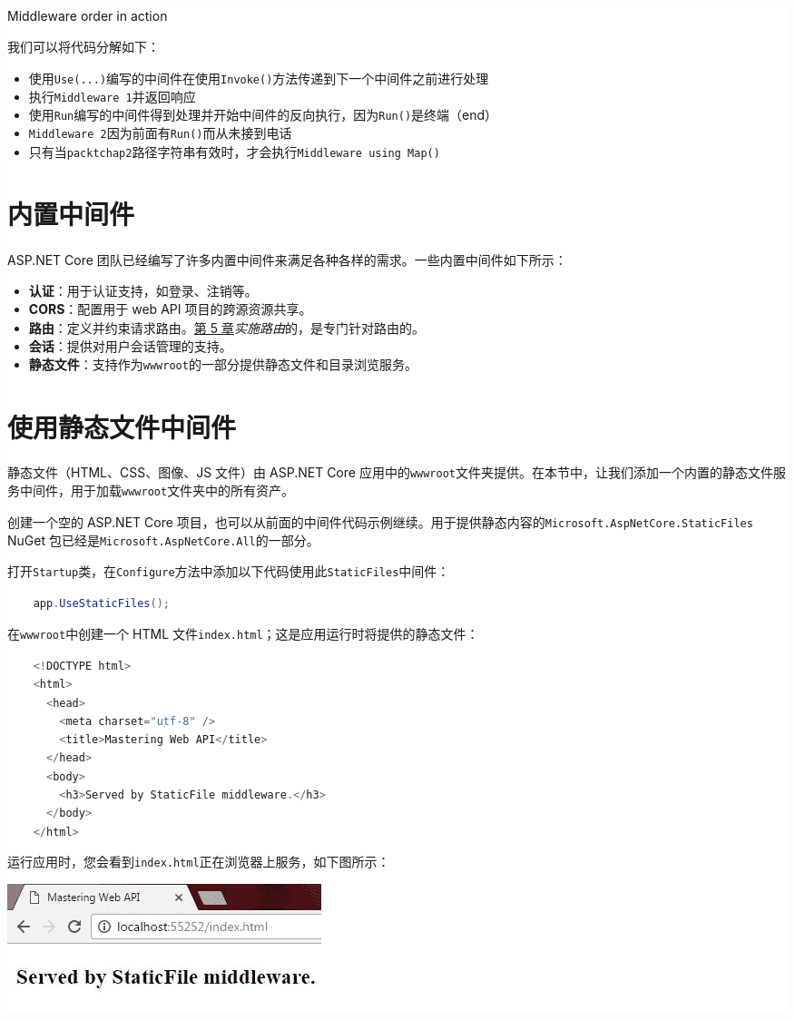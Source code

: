 Middleware order in action

我们可以将代码分解如下：

*   使用`Use(...)`编写的中间件在使用`Invoke()`方法传递到下一个中间件之前进行处理
*   执行`Middleware 1`并返回响应
*   使用`Run`编写的中间件得到处理并开始中间件的反向执行，因为`Run()`是终端（end）
*   `Middleware 2`因为前面有`Run()`而从未接到电话
*   只有当`packtchap2`路径字符串有效时，才会执行`Middleware using Map()`

# 内置中间件

ASP.NET Core 团队已经编写了许多内置中间件来满足各种各样的需求。一些内置中间件如下所示：

*   **认证**：用于认证支持，如登录、注销等。
*   **CORS**：配置用于 web API 项目的跨源资源共享。
*   **路由**：定义并约束请求路由。[第 5 章](05.html#3EK181-b5b28eac0b2e417189a3e09b61402d4f)*实施路由*的，是专门针对路由的。
*   **会话**：提供对用户会话管理的支持。
*   **静态文件**：支持作为`wwwroot`的一部分提供静态文件和目录浏览服务。

# 使用静态文件中间件

静态文件（HTML、CSS、图像、JS 文件）由 ASP.NET Core 应用中的`wwwroot`文件夹提供。在本节中，让我们添加一个内置的静态文件服务中间件，用于加载`wwwroot`文件夹中的所有资产。

创建一个空的 ASP.NET Core 项目，也可以从前面的中间件代码示例继续。用于提供静态内容的`Microsoft.AspNetCore.StaticFiles`NuGet 包已经是`Microsoft.AspNetCore.All`的一部分。

打开`Startup`类，在`Configure`方法中添加以下代码使用此`StaticFiles`中间件：

```cs
    app.UseStaticFiles(); 

```

在`wwwroot`中创建一个 HTML 文件`index.html`；这是应用运行时将提供的静态文件：

```cs
    <!DOCTYPE html> 
    <html> 
      <head> 
        <meta charset="utf-8" /> 
        <title>Mastering Web API</title> 
      </head> 
      <body> 
        <h3>Served by StaticFile middleware.</h3>  
      </body> 
    </html> 

```

运行应用时，您会看到`index.html`正在浏览器上服务，如下图所示：

![](img/00134.jpeg)
